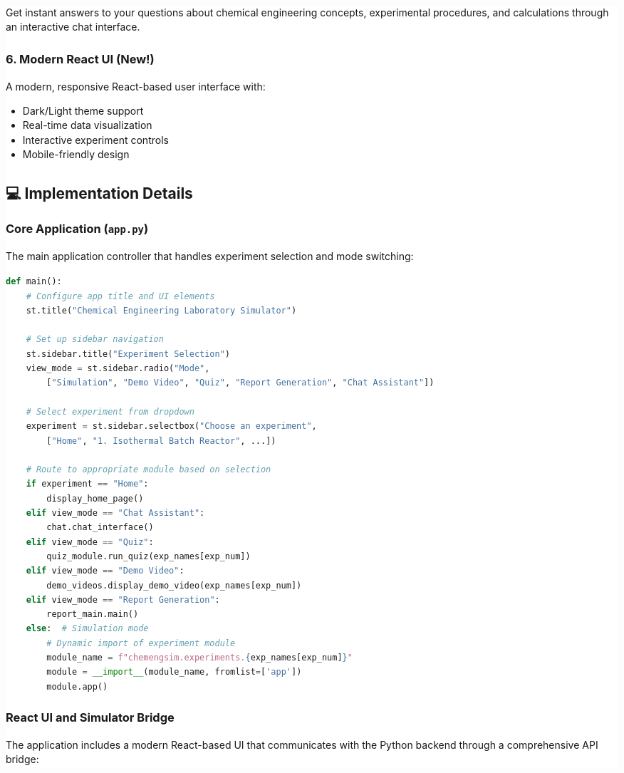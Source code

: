 Get instant answers to your questions about chemical engineering concepts, experimental procedures, and calculations through an interactive chat interface.

### 6. Modern React UI (New!)

A modern, responsive React-based user interface with:
- Dark/Light theme support
- Real-time data visualization
- Interactive experiment controls
- Mobile-friendly design

## 💻 Implementation Details

### Core Application (`app.py`)

The main application controller that handles experiment selection and mode switching:

```python
def main():
    # Configure app title and UI elements
    st.title("Chemical Engineering Laboratory Simulator")
    
    # Set up sidebar navigation
    st.sidebar.title("Experiment Selection")
    view_mode = st.sidebar.radio("Mode", 
        ["Simulation", "Demo Video", "Quiz", "Report Generation", "Chat Assistant"])
    
    # Select experiment from dropdown
    experiment = st.sidebar.selectbox("Choose an experiment", 
        ["Home", "1. Isothermal Batch Reactor", ...])
    
    # Route to appropriate module based on selection
    if experiment == "Home":
        display_home_page()
    elif view_mode == "Chat Assistant":
        chat.chat_interface()
    elif view_mode == "Quiz":
        quiz_module.run_quiz(exp_names[exp_num])
    elif view_mode == "Demo Video":
        demo_videos.display_demo_video(exp_names[exp_num])
    elif view_mode == "Report Generation":
        report_main.main()
    else:  # Simulation mode
        # Dynamic import of experiment module
        module_name = f"chemengsim.experiments.{exp_names[exp_num]}"
        module = __import__(module_name, fromlist=['app'])
        module.app()
```

### React UI and Simulator Bridge

The application includes a modern React-based UI that communicates with the Python backend through a comprehensive API bridge:
